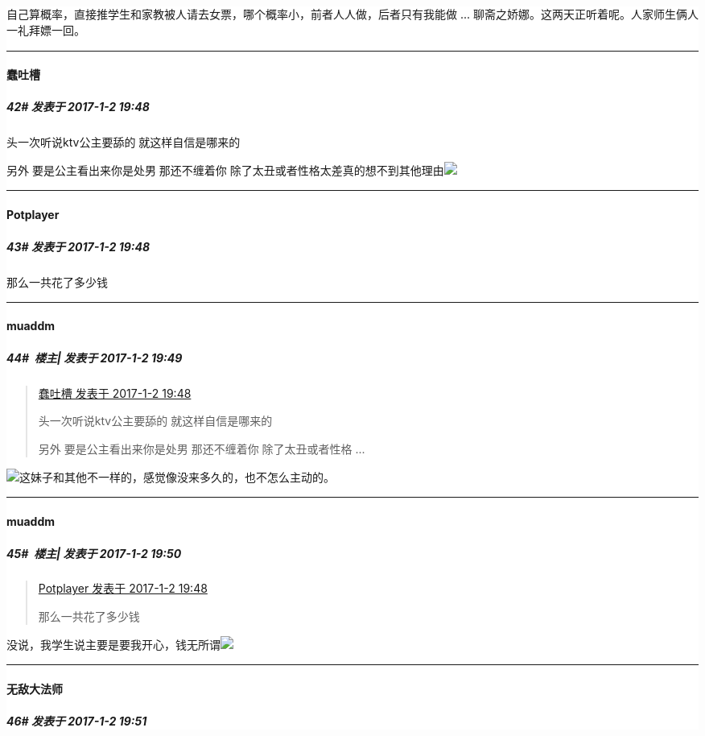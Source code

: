 自己算概率，直接推学生和家教被人请去女票，哪个概率小，前者人人做，后者只有我能做 ...</blockquote>
聊斋之娇娜。这两天正听着呢。人家师生俩人一礼拜嫖一回。


*****

####  蠢吐槽  
##### 42#       发表于 2017-1-2 19:48


头一次听说ktv公主要舔的 就这样自信是哪来的

另外 要是公主看出来你是处男 那还不缠着你 除了太丑或者性格太差真的想不到其他理由<img src="https://static.saraba1st.com/image/smiley/face/149.gif" referrerpolicy="no-referrer">


*****

####  Potplayer  
##### 43#       发表于 2017-1-2 19:48


那么一共花了多少钱


*****

####  muaddm  
##### 44#         楼主| 发表于 2017-1-2 19:49


<blockquote><a href="httphttps://bbs.saraba1st.com/2b/forum.php?mod=redirect&amp;goto=findpost&amp;pid=34677746&amp;ptid=1359806" target="_blank">蠢吐槽 发表于 2017-1-2 19:48</a>

头一次听说ktv公主要舔的 就这样自信是哪来的

另外 要是公主看出来你是处男 那还不缠着你 除了太丑或者性格 ...</blockquote>
<img src="https://static.saraba1st.com/image/smiley/face/11.gif" referrerpolicy="no-referrer">这妹子和其他不一样的，感觉像没来多久的，也不怎么主动的。


*****

####  muaddm  
##### 45#         楼主| 发表于 2017-1-2 19:50


<blockquote><a href="httphttps://bbs.saraba1st.com/2b/forum.php?mod=redirect&amp;goto=findpost&amp;pid=34677749&amp;ptid=1359806" target="_blank">Potplayer 发表于 2017-1-2 19:48</a>

那么一共花了多少钱</blockquote>
没说，我学生说主要是要我开心，钱无所谓<img src="https://static.saraba1st.com/image/smiley/face/11.gif" referrerpolicy="no-referrer">


*****

####  无敌大法师  
##### 46#       发表于 2017-1-2 19:51
